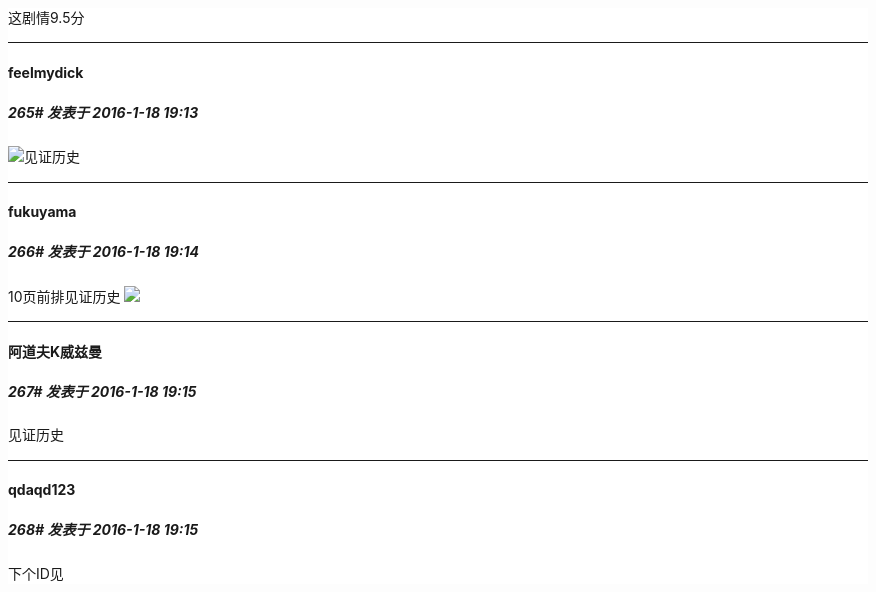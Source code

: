 


这剧情9.5分







*****

####  feelmydick  
##### 265#       发表于 2016-1-18 19:13



<img src="https://static.saraba1st.com/image/smiley/zdl/160.gif" referrerpolicy="no-referrer">见证历史







*****

####  fukuyama  
##### 266#       发表于 2016-1-18 19:14




10页前排见证历史
<img src="https://static.saraba1st.com/image/smiley/face/134.gif" referrerpolicy="no-referrer">







*****

####  阿道夫K威兹曼  
##### 267#       发表于 2016-1-18 19:15




见证历史







*****

####  qdaqd123  
##### 268#       发表于 2016-1-18 19:15




下个ID见
